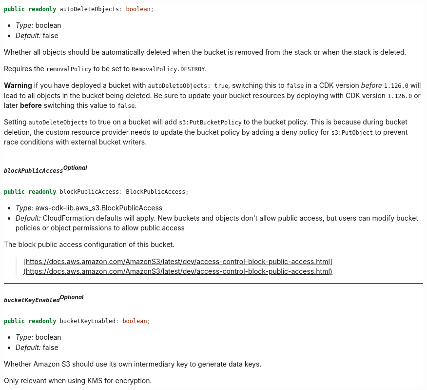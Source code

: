```typescript
public readonly autoDeleteObjects: boolean;
```

- *Type:* boolean
- *Default:* false

Whether all objects should be automatically deleted when the bucket is removed from the stack or when the stack is deleted.

Requires the `removalPolicy` to be set to `RemovalPolicy.DESTROY`.

**Warning** if you have deployed a bucket with `autoDeleteObjects: true`,
switching this to `false` in a CDK version *before* `1.126.0` will lead to
all objects in the bucket being deleted. Be sure to update your bucket resources
by deploying with CDK version `1.126.0` or later **before** switching this value to `false`.

Setting `autoDeleteObjects` to true on a bucket will add `s3:PutBucketPolicy` to the
bucket policy. This is because during bucket deletion, the custom resource provider
needs to update the bucket policy by adding a deny policy for `s3:PutObject` to
prevent race conditions with external bucket writers.

---

##### `blockPublicAccess`<sup>Optional</sup> <a name="blockPublicAccess" id="@renovosolutions/cdk-library-crowdstrike-ingestion.CrowdStrikeBucketProps.property.blockPublicAccess"></a>

```typescript
public readonly blockPublicAccess: BlockPublicAccess;
```

- *Type:* aws-cdk-lib.aws_s3.BlockPublicAccess
- *Default:* CloudFormation defaults will apply. New buckets and objects don't allow public access, but users can modify bucket policies or object permissions to allow public access

The block public access configuration of this bucket.

> [https://docs.aws.amazon.com/AmazonS3/latest/dev/access-control-block-public-access.html](https://docs.aws.amazon.com/AmazonS3/latest/dev/access-control-block-public-access.html)

---

##### `bucketKeyEnabled`<sup>Optional</sup> <a name="bucketKeyEnabled" id="@renovosolutions/cdk-library-crowdstrike-ingestion.CrowdStrikeBucketProps.property.bucketKeyEnabled"></a>

```typescript
public readonly bucketKeyEnabled: boolean;
```

- *Type:* boolean
- *Default:* false

Whether Amazon S3 should use its own intermediary key to generate data keys.

Only relevant when using KMS for encryption.
